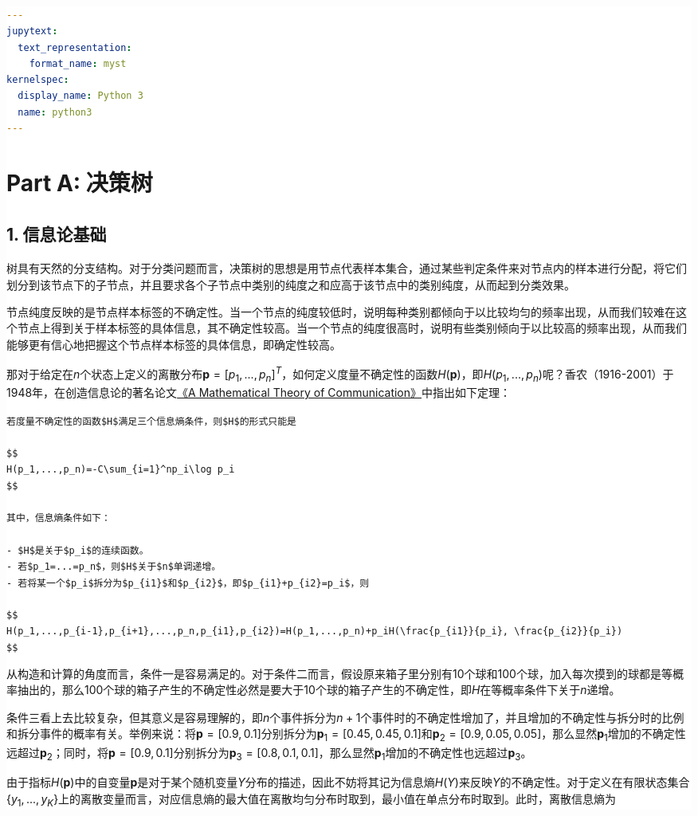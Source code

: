 ```yaml
---
jupytext:
  text_representation:
    format_name: myst
kernelspec:
  display_name: Python 3
  name: python3
---
```


# Part A: 决策树

## 1. 信息论基础

树具有天然的分支结构。对于分类问题而言，决策树的思想是用节点代表样本集合，通过某些判定条件来对节点内的样本进行分配，将它们划分到该节点下的子节点，并且要求各个子节点中类别的纯度之和应高于该节点中的类别纯度，从而起到分类效果。

节点纯度反映的是节点样本标签的不确定性。当一个节点的纯度较低时，说明每种类别都倾向于以比较均匀的频率出现，从而我们较难在这个节点上得到关于样本标签的具体信息，其不确定性较高。当一个节点的纯度很高时，说明有些类别倾向于以比较高的频率出现，从而我们能够更有信心地把握这个节点样本标签的具体信息，即确定性较高。

那对于给定在$n$个状态上定义的离散分布$\textbf{p}=[p_1,...,p_n]^T$，如何定义度量不确定性的函数$H(\textbf{p})$，即$H(p_1,...,p_n)$呢？香农（1916-2001）于1948年，在创造信息论的著名论文[《A Mathematical Theory of Communication》](https://people.math.harvard.edu/~ctm/home/text/others/shannon/entropy/entropy.pdf)中指出如下定理：

```{admonition} 定理（证明见论文的Appendix 2）
若度量不确定性的函数$H$满足三个信息熵条件，则$H$的形式只能是

$$
H(p_1,...,p_n)=-C\sum_{i=1}^np_i\log p_i
$$

其中，信息熵条件如下：

- $H$是关于$p_i$的连续函数。
- 若$p_1=...=p_n$，则$H$关于$n$单调递增。
- 若将某一个$p_i$拆分为$p_{i1}$和$p_{i2}$，即$p_{i1}+p_{i2}=p_i$，则

$$
H(p_1,...,p_{i-1},p_{i+1},...,p_n,p_{i1},p_{i2})=H(p_1,...,p_n)+p_iH(\frac{p_{i1}}{p_i}, \frac{p_{i2}}{p_i})
$$
```

从构造和计算的角度而言，条件一是容易满足的。对于条件二而言，假设原来箱子里分别有10个球和100个球，加入每次摸到的球都是等概率抽出的，那么100个球的箱子产生的不确定性必然是要大于10个球的箱子产生的不确定性，即$H$在等概率条件下关于$n$递增。

条件三看上去比较复杂，但其意义是容易理解的，即$n$个事件拆分为$n+1$个事件时的不确定性增加了，并且增加的不确定性与拆分时的比例和拆分事件的概率有关。举例来说：将$\textbf{p}=[0.9,0.1]$分别拆分为$\textbf{p}_1=[0.45,0.45,0.1]$和$\textbf{p}_2=[0.9,0.05,0.05]$，那么显然$\textbf{p}_1$增加的不确定性远超过$\textbf{p}_2$；同时，将$\textbf{p}=[0.9,0.1]$分别拆分为$\textbf{p}_3=[0.8,0.1,0.1]$，那么显然$\textbf{p}_1$增加的不确定性也远超过$\textbf{p}_3$。

由于指标$H(\textbf{p})$中的自变量$\textbf{p}$是对于某个随机变量$Y$分布的描述，因此不妨将其记为信息熵$H(Y)$来反映$Y$的不确定性。对于定义在有限状态集合$\{y_1,...,y_K\}$上的离散变量而言，对应信息熵的最大值在离散均匀分布时取到，最小值在单点分布时取到。此时，离散信息熵为
